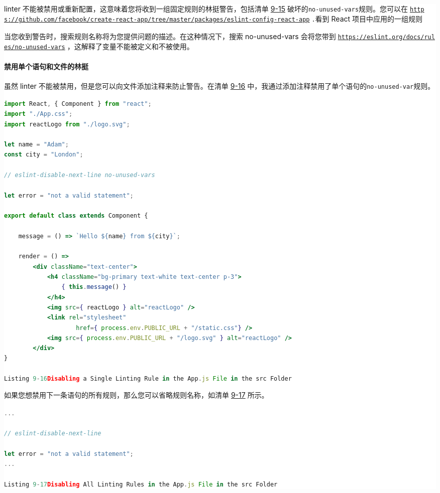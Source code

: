 linter 不能被禁用或重新配置，这意味着您将收到一组固定规则的林挺警告，包括清单 [9-15](#PC27) 破坏的`no-unused-vars`规则。您可以在 [`https://github.com/facebook/create-react-app/tree/master/packages/eslint-config-react-app`](https://github.com/facebook/create-react-app/tree/master/packages/eslint-config-react-app) `.`看到 React 项目中应用的一组规则

当您收到警告时，搜索规则名称将为您提供问题的描述。在这种情况下，搜索 no-unused-vars 会将您带到 [`https://eslint.org/docs/rules/no-unused-vars`](https://eslint.org/docs/rules/no-unused-vars) ，这解释了变量不能被定义和不被使用。

#### 禁用单个语句和文件的林挺

虽然 linter 不能被禁用，但是您可以向文件添加注释来防止警告。在清单 [9-16](#PC29) 中，我通过添加注释禁用了单个语句的`no-unused-var`规则。

```jsx
import React, { Component } from "react";
import "./App.css";
import reactLogo from "./logo.svg";

let name = "Adam";
const city = "London";

// eslint-disable-next-line no-unused-vars

let error = "not a valid statement";

export default class extends Component {

    message = () => `Hello ${name} from ${city}`;

    render = () =>
        <div className="text-center">
            <h4 className="bg-primary text-white text-center p-3">
                { this.message() }
            </h4>
            <img src={ reactLogo } alt="reactLogo" />
            <link rel="stylesheet"
                    href={ process.env.PUBLIC_URL + "/static.css"} />
            <img src={ process.env.PUBLIC_URL + "/logo.svg" } alt="reactLogo" />
        </div>
}

Listing 9-16Disabling a Single Linting Rule in the App.js File in the src Folder

```

如果您想禁用下一条语句的所有规则，那么您可以省略规则名称，如清单 [9-17](#PC30) 所示。

```jsx
...

// eslint-disable-next-line

let error = "not a valid statement";
...

Listing 9-17Disabling All Linting Rules in the App.js File in the src Folder

```
